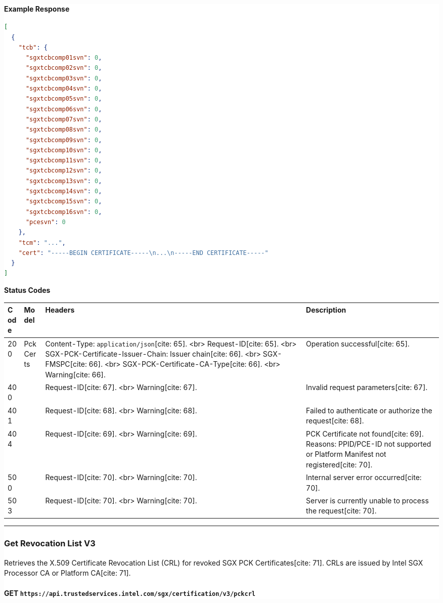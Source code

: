 **Example Response**

```json
[
  {
    "tcb": {
      "sgxtcbcomp01svn": 0,
      "sgxtcbcomp02svn": 0,
      "sgxtcbcomp03svn": 0,
      "sgxtcbcomp04svn": 0,
      "sgxtcbcomp05svn": 0,
      "sgxtcbcomp06svn": 0,
      "sgxtcbcomp07svn": 0,
      "sgxtcbcomp08svn": 0,
      "sgxtcbcomp09svn": 0,
      "sgxtcbcomp10svn": 0,
      "sgxtcbcomp11svn": 0,
      "sgxtcbcomp12svn": 0,
      "sgxtcbcomp13svn": 0,
      "sgxtcbcomp14svn": 0,
      "sgxtcbcomp15svn": 0,
      "sgxtcbcomp16svn": 0,
      "pcesvn": 0
    },
    "tcm": "...",
    "cert": "-----BEGIN CERTIFICATE-----\n...\n-----END CERTIFICATE-----"
  }
]
```

**Status Codes**

| Code | Model    | Headers                                                                                                                                                                                                                                       | Description                                                                                                            |
|:-----|:---------|:----------------------------------------------------------------------------------------------------------------------------------------------------------------------------------------------------------------------------------------------|:-----------------------------------------------------------------------------------------------------------------------|
| 200  | PckCerts | Content-Type: `application/json`[cite: 65]. \<br\> Request-ID[cite: 65]. \<br\> SGX-PCK-Certificate-Issuer-Chain: Issuer chain[cite: 66]. \<br\> SGX-FMSPC[cite: 66]. \<br\> SGX-PCK-Certificate-CA-Type[cite: 66]. \<br\> Warning[cite: 66]. | Operation successful[cite: 65].                                                                                        |
| 400  |          | Request-ID[cite: 67]. \<br\> Warning[cite: 67].                                                                                                                                                                                               | Invalid request parameters[cite: 67].                                                                                  |
| 401  |          | Request-ID[cite: 68]. \<br\> Warning[cite: 68].                                                                                                                                                                                               | Failed to authenticate or authorize the request[cite: 68].                                                             |
| 404  |          | Request-ID[cite: 69]. \<br\> Warning[cite: 69].                                                                                                                                                                                               | PCK Certificate not found[cite: 69]. Reasons: PPID/PCE-ID not supported or Platform Manifest not registered[cite: 70]. |
| 500  |          | Request-ID[cite: 70]. \<br\> Warning[cite: 70].                                                                                                                                                                                               | Internal server error occurred[cite: 70].                                                                              |
| 503  |          | Request-ID[cite: 70]. \<br\> Warning[cite: 70].                                                                                                                                                                                               | Server is currently unable to process the request[cite: 70].                                                           |

-----

### Get Revocation List V3

Retrieves the X.509 Certificate Revocation List (CRL) for revoked SGX PCK Certificates[cite: 71]. CRLs are issued by
Intel SGX Processor CA or Platform CA[cite: 71].

#### GET `https://api.trustedservices.intel.com/sgx/certification/v3/pckcrl`
